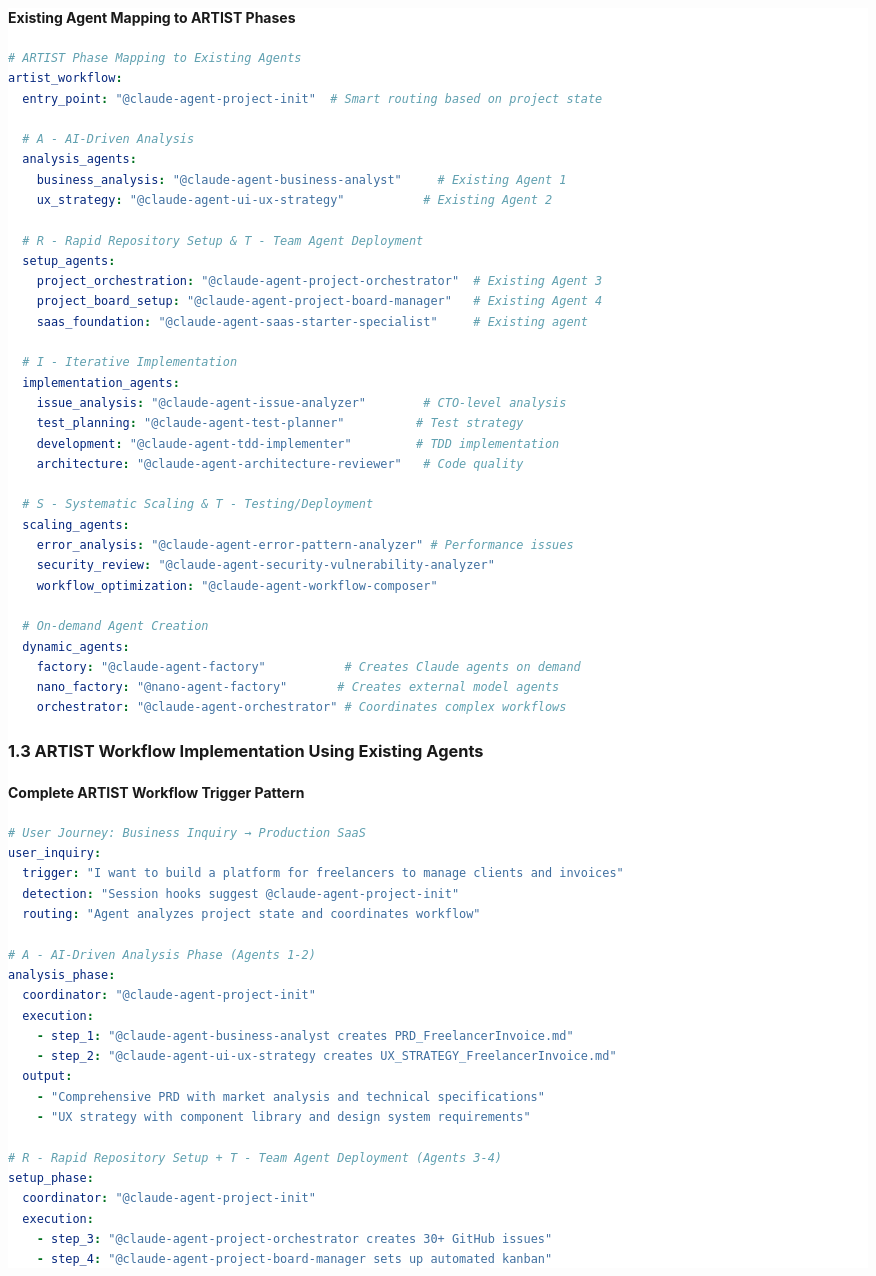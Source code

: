 #### Existing Agent Mapping to ARTIST Phases
```yaml
# ARTIST Phase Mapping to Existing Agents
artist_workflow:
  entry_point: "@claude-agent-project-init"  # Smart routing based on project state
  
  # A - AI-Driven Analysis  
  analysis_agents:
    business_analysis: "@claude-agent-business-analyst"     # Existing Agent 1
    ux_strategy: "@claude-agent-ui-ux-strategy"           # Existing Agent 2
    
  # R - Rapid Repository Setup & T - Team Agent Deployment
  setup_agents:
    project_orchestration: "@claude-agent-project-orchestrator"  # Existing Agent 3
    project_board_setup: "@claude-agent-project-board-manager"   # Existing Agent 4
    saas_foundation: "@claude-agent-saas-starter-specialist"     # Existing agent
    
  # I - Iterative Implementation  
  implementation_agents:
    issue_analysis: "@claude-agent-issue-analyzer"        # CTO-level analysis
    test_planning: "@claude-agent-test-planner"          # Test strategy  
    development: "@claude-agent-tdd-implementer"         # TDD implementation
    architecture: "@claude-agent-architecture-reviewer"   # Code quality
    
  # S - Systematic Scaling & T - Testing/Deployment
  scaling_agents:
    error_analysis: "@claude-agent-error-pattern-analyzer" # Performance issues
    security_review: "@claude-agent-security-vulnerability-analyzer"
    workflow_optimization: "@claude-agent-workflow-composer"
    
  # On-demand Agent Creation
  dynamic_agents:
    factory: "@claude-agent-factory"           # Creates Claude agents on demand
    nano_factory: "@nano-agent-factory"       # Creates external model agents
    orchestrator: "@claude-agent-orchestrator" # Coordinates complex workflows
```

### 1.3 ARTIST Workflow Implementation Using Existing Agents

#### Complete ARTIST Workflow Trigger Pattern
```yaml
# User Journey: Business Inquiry → Production SaaS
user_inquiry:
  trigger: "I want to build a platform for freelancers to manage clients and invoices"
  detection: "Session hooks suggest @claude-agent-project-init"
  routing: "Agent analyzes project state and coordinates workflow"

# A - AI-Driven Analysis Phase (Agents 1-2)
analysis_phase:
  coordinator: "@claude-agent-project-init"
  execution:
    - step_1: "@claude-agent-business-analyst creates PRD_FreelancerInvoice.md"
    - step_2: "@claude-agent-ui-ux-strategy creates UX_STRATEGY_FreelancerInvoice.md"
  output: 
    - "Comprehensive PRD with market analysis and technical specifications"
    - "UX strategy with component library and design system requirements"

# R - Rapid Repository Setup + T - Team Agent Deployment (Agents 3-4)  
setup_phase:
  coordinator: "@claude-agent-project-init"
  execution:
    - step_3: "@claude-agent-project-orchestrator creates 30+ GitHub issues"
    - step_4: "@claude-agent-project-board-manager sets up automated kanban"
```